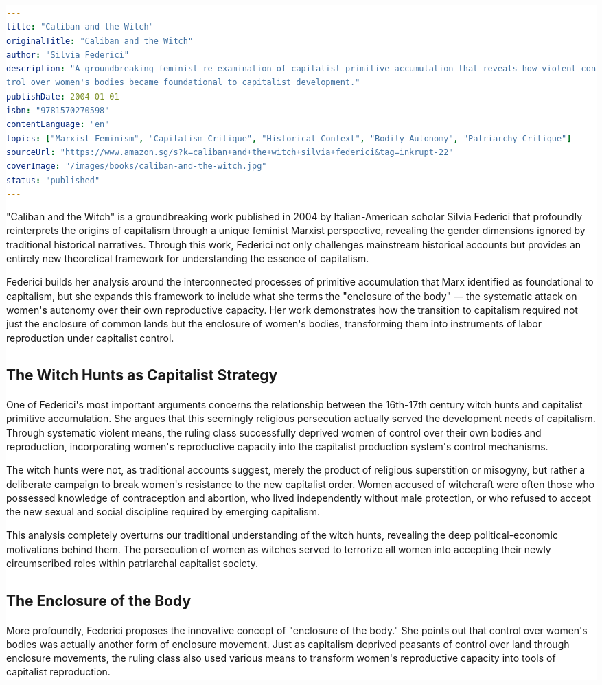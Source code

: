 ```yaml
---
title: "Caliban and the Witch"
originalTitle: "Caliban and the Witch"
author: "Silvia Federici"
description: "A groundbreaking feminist re-examination of capitalist primitive accumulation that reveals how violent control over women's bodies became foundational to capitalist development."
publishDate: 2004-01-01
isbn: "9781570270598"
contentLanguage: "en"
topics: ["Marxist Feminism", "Capitalism Critique", "Historical Context", "Bodily Autonomy", "Patriarchy Critique"]
sourceUrl: "https://www.amazon.sg/s?k=caliban+and+the+witch+silvia+federici&tag=inkrupt-22"
coverImage: "/images/books/caliban-and-the-witch.jpg"
status: "published"
---
```


"Caliban and the Witch" is a groundbreaking work published in 2004 by Italian-American scholar Silvia Federici that profoundly reinterprets the origins of capitalism through a unique feminist Marxist perspective, revealing the gender dimensions ignored by traditional historical narratives. Through this work, Federici not only challenges mainstream historical accounts but provides an entirely new theoretical framework for understanding the essence of capitalism.

Federici builds her analysis around the interconnected processes of primitive accumulation that Marx identified as foundational to capitalism, but she expands this framework to include what she terms the "enclosure of the body" — the systematic attack on women's autonomy over their own reproductive capacity. Her work demonstrates how the transition to capitalism required not just the enclosure of common lands but the enclosure of women's bodies, transforming them into instruments of labor reproduction under capitalist control.

## The Witch Hunts as Capitalist Strategy

One of Federici's most important arguments concerns the relationship between the 16th-17th century witch hunts and capitalist primitive accumulation. She argues that this seemingly religious persecution actually served the development needs of capitalism. Through systematic violent means, the ruling class successfully deprived women of control over their own bodies and reproduction, incorporating women's reproductive capacity into the capitalist production system's control mechanisms.

The witch hunts were not, as traditional accounts suggest, merely the product of religious superstition or misogyny, but rather a deliberate campaign to break women's resistance to the new capitalist order. Women accused of witchcraft were often those who possessed knowledge of contraception and abortion, who lived independently without male protection, or who refused to accept the new sexual and social discipline required by emerging capitalism.

This analysis completely overturns our traditional understanding of the witch hunts, revealing the deep political-economic motivations behind them. The persecution of women as witches served to terrorize all women into accepting their newly circumscribed roles within patriarchal capitalist society.

## The Enclosure of the Body

More profoundly, Federici proposes the innovative concept of "enclosure of the body." She points out that control over women's bodies was actually another form of enclosure movement. Just as capitalism deprived peasants of control over land through enclosure movements, the ruling class also used various means to transform women's reproductive capacity into tools of capitalist reproduction.
